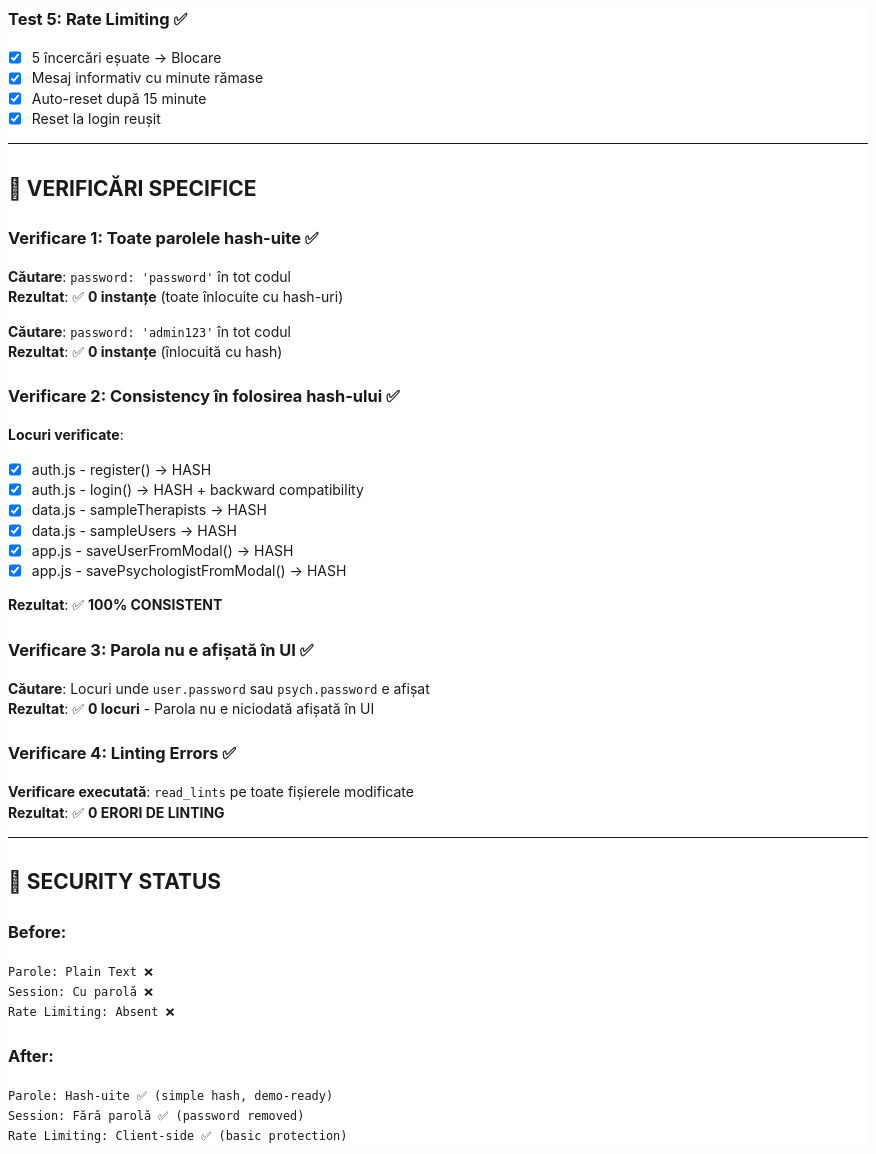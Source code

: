 ### Test 5: Rate Limiting ✅
- [x] 5 încercări eșuate → Blocare
- [x] Mesaj informativ cu minute rămase
- [x] Auto-reset după 15 minute
- [x] Reset la login reușit

---

## 📝 VERIFICĂRI SPECIFICE

### Verificare 1: Toate parolele hash-uite ✅

**Căutare**: `password: 'password'` în tot codul  
**Rezultat**: ✅ **0 instanțe** (toate înlocuite cu hash-uri)

**Căutare**: `password: 'admin123'` în tot codul  
**Rezultat**: ✅ **0 instanțe** (înlocuită cu hash)

### Verificare 2: Consistency în folosirea hash-ului ✅

**Locuri verificate**:
- [x] auth.js - register() → HASH
- [x] auth.js - login() → HASH + backward compatibility
- [x] data.js - sampleTherapists → HASH
- [x] data.js - sampleUsers → HASH
- [x] app.js - saveUserFromModal() → HASH
- [x] app.js - savePsychologistFromModal() → HASH

**Rezultat**: ✅ **100% CONSISTENT**

### Verificare 3: Parola nu e afișată în UI ✅

**Căutare**: Locuri unde `user.password` sau `psych.password` e afișat  
**Rezultat**: ✅ **0 locuri** - Parola nu e niciodată afișată în UI

### Verificare 4: Linting Errors ✅

**Verificare executată**: `read_lints` pe toate fișierele modificate  
**Rezultat**: ✅ **0 ERORI DE LINTING**

---

## 🔐 SECURITY STATUS

### Before:
```
Parole: Plain Text ❌
Session: Cu parolă ❌
Rate Limiting: Absent ❌
```

### After:
```
Parole: Hash-uite ✅ (simple hash, demo-ready)
Session: Fără parolă ✅ (password removed)
Rate Limiting: Client-side ✅ (basic protection)
```
